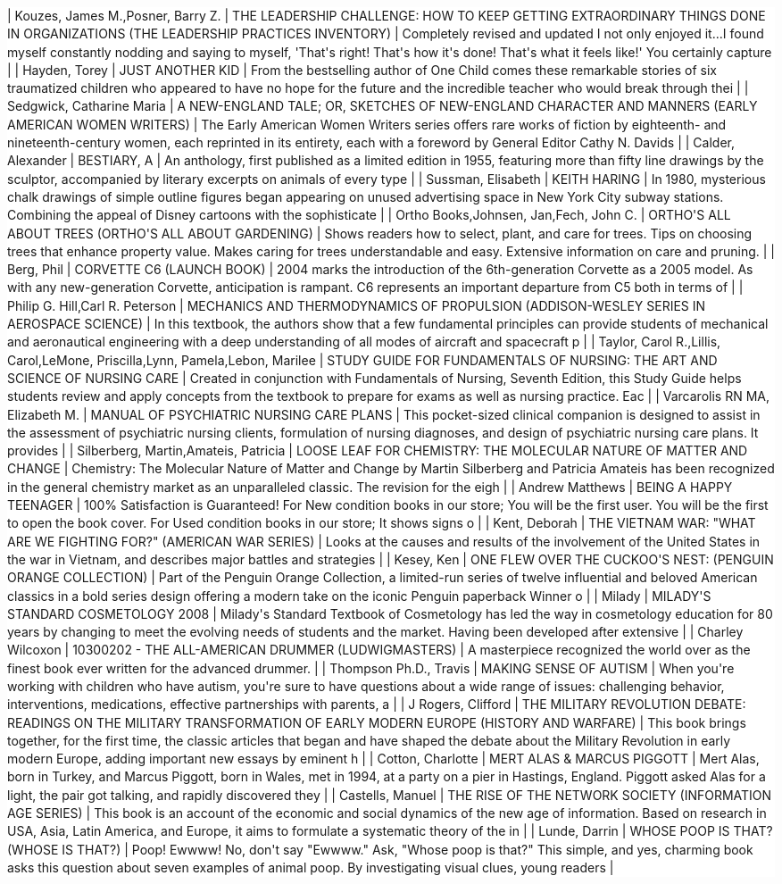 | Kouzes, James M.,Posner, Barry Z. | THE LEADERSHIP CHALLENGE: HOW TO KEEP GETTING EXTRAORDINARY THINGS DONE IN ORGANIZATIONS (THE LEADERSHIP PRACTICES INVENTORY) | Completely revised and updated    I not only enjoyed it...I found myself constantly nodding and saying to myself, 'That's right! That's how it's done! That's what it feels like!' You certainly capture |
| Hayden, Torey | JUST ANOTHER KID |  From the bestselling author of One Child comes these remarkable stories of six traumatized children who appeared to have no hope for the future and the incredible teacher who would break through thei |
| Sedgwick, Catharine Maria | A NEW-ENGLAND TALE; OR, SKETCHES OF NEW-ENGLAND CHARACTER AND MANNERS (EARLY AMERICAN WOMEN WRITERS) | The Early American Women Writers series offers rare works of fiction by eighteenth- and nineteenth-century women, each reprinted in its entirety, each with a foreword by General Editor Cathy N. Davids |
| Calder, Alexander | BESTIARY, A | An anthology, first published as a limited edition in 1955, featuring more than fifty line drawings by the sculptor, accompanied by literary excerpts on animals of every type |
| Sussman, Elisabeth | KEITH HARING | In 1980, mysterious chalk drawings of simple outline figures began appearing on unused advertising space in New York City subway stations. Combining the appeal of Disney cartoons with the sophisticate |
| Ortho Books,Johnsen, Jan,Fech, John C. | ORTHO'S ALL ABOUT TREES (ORTHO'S ALL ABOUT GARDENING) | Shows readers how to select, plant, and care for trees. Tips on choosing trees that enhance property value.  Makes caring for trees understandable and easy.  Extensive information on care and pruning. |
| Berg, Phil | CORVETTE C6 (LAUNCH BOOK) | 2004 marks the introduction of the 6th-generation Corvette as a 2005 model. As with any new-generation Corvette, anticipation is rampant. C6 represents an important departure from C5 both in terms of  |
| Philip G. Hill,Carl R. Peterson | MECHANICS AND THERMODYNAMICS OF PROPULSION (ADDISON-WESLEY SERIES IN AEROSPACE SCIENCE) | In this textbook, the authors show that a few fundamental principles can provide students of mechanical and aeronautical engineering with a deep understanding of all modes of aircraft and spacecraft p |
| Taylor, Carol R.,Lillis, Carol,LeMone, Priscilla,Lynn, Pamela,Lebon, Marilee | STUDY GUIDE FOR FUNDAMENTALS OF NURSING: THE ART AND SCIENCE OF NURSING CARE |  Created in conjunction with Fundamentals of Nursing, Seventh Edition, this Study Guide helps students review and apply concepts from the textbook to prepare for exams as well as nursing practice. Eac |
| Varcarolis RN MA, Elizabeth M. | MANUAL OF PSYCHIATRIC NURSING CARE PLANS | This pocket-sized clinical companion is designed to assist in the assessment of psychiatric nursing clients, formulation of nursing diagnoses, and design of psychiatric nursing care plans. It provides |
| Silberberg, Martin,Amateis, Patricia | LOOSE LEAF FOR CHEMISTRY: THE MOLECULAR NATURE OF MATTER AND CHANGE | Chemistry: The Molecular Nature of Matter and Change by Martin Silberberg and Patricia Amateis has been recognized in the general chemistry market as an unparalleled classic. The revision for the eigh |
| Andrew Matthews | BEING A HAPPY TEENAGER | 100% Satisfaction is Guaranteed! For New condition books in our store; You will be the first user. You will be the first to open the book cover. For Used condition books in our store; It shows signs o |
| Kent, Deborah | THE VIETNAM WAR: "WHAT ARE WE FIGHTING FOR?" (AMERICAN WAR SERIES) | Looks at the causes and results of the involvement of the United States in the war in Vietnam, and describes major battles and strategies |
| Kesey, Ken | ONE FLEW OVER THE CUCKOO'S NEST: (PENGUIN ORANGE COLLECTION) | Part of the Penguin Orange Collection, a limited-run series of twelve influential and beloved American classics in a bold series design offering a modern take on the iconic Penguin paperback  Winner o |
| Milady | MILADY'S STANDARD COSMETOLOGY 2008 | Milady's Standard Textbook of Cosmetology has led the way in cosmetology education for 80 years by changing to meet the evolving needs of students and the market. Having been developed after extensive |
| Charley Wilcoxon | 10300202 - THE ALL-AMERICAN DRUMMER (LUDWIGMASTERS) | A masterpiece recognized the world over as the finest book ever written for the advanced drummer. |
| Thompson Ph.D., Travis | MAKING SENSE OF AUTISM |  When you're working with children who have autism, you're sure to have questions about a wide range of issues: challenging behavior, interventions, medications, effective partnerships with parents, a |
| J Rogers, Clifford | THE MILITARY REVOLUTION DEBATE: READINGS ON THE MILITARY TRANSFORMATION OF EARLY MODERN EUROPE (HISTORY AND WARFARE) | This book brings together, for the first time, the classic articles that began and have shaped the debate about the Military Revolution in early modern Europe, adding important new essays by eminent h |
| Cotton, Charlotte | MERT ALAS &AMP; MARCUS PIGGOTT |  Mert Alas, born in Turkey, and Marcus Piggott, born in Wales, met in 1994, at a party on a pier in Hastings, England. Piggott asked Alas for a light, the pair got talking, and rapidly discovered they |
| Castells, Manuel | THE RISE OF THE NETWORK SOCIETY (INFORMATION AGE SERIES) | This book is an account of the economic and social dynamics of the new age of information. Based on research in USA, Asia, Latin America, and Europe, it aims to formulate a systematic theory of the in |
| Lunde, Darrin | WHOSE POOP IS THAT? (WHOSE IS THAT?) | Poop! Ewwww!  No, don't say "Ewwww." Ask, "Whose poop is that?" This simple, and yes, charming book asks this question about seven examples of animal poop. By investigating visual clues, young readers |